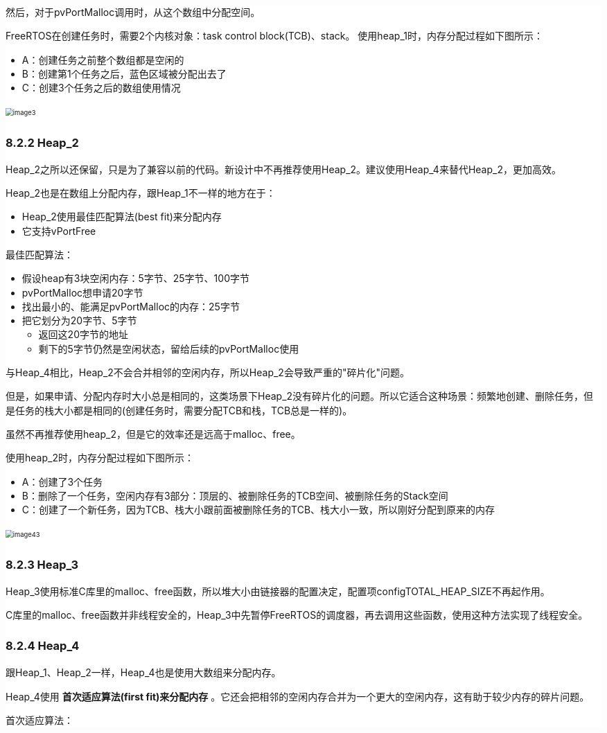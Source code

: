 然后，对于pvPortMalloc调用时，从这个数组中分配空间。

FreeRTOS在创建任务时，需要2个内核对象：task control block(TCB)、stack。
使用heap_1时，内存分配过程如下图所示：

- A：创建任务之前整个数组都是空闲的
- B：创建第1个任务之后，蓝色区域被分配出去了
- C：创建3个任务之后的数组使用情况

<img src="http://photos.100ask.net/rtos-docs/freeRTOS/DShanMCU-F103/chapter-8/image3.png" alt="image3" style="zoom: 67%;" />

### 8.2.2 Heap_2

Heap_2之所以还保留，只是为了兼容以前的代码。新设计中不再推荐使用Heap_2。建议使用Heap_4来替代Heap_2，更加高效。

Heap_2也是在数组上分配内存，跟Heap_1不一样的地方在于：

- Heap_2使用最佳匹配算法(best fit)来分配内存
- 它支持vPortFree

最佳匹配算法：

- 假设heap有3块空闲内存：5字节、25字节、100字节
- pvPortMalloc想申请20字节
- 找出最小的、能满足pvPortMalloc的内存：25字节
- 把它划分为20字节、5字节
  - 返回这20字节的地址
  - 剩下的5字节仍然是空闲状态，留给后续的pvPortMalloc使用

与Heap_4相比，Heap_2不会合并相邻的空闲内存，所以Heap_2会导致严重的"碎片化"问题。

但是，如果申请、分配内存时大小总是相同的，这类场景下Heap_2没有碎片化的问题。所以它适合这种场景：频繁地创建、删除任务，但是任务的栈大小都是相同的(创建任务时，需要分配TCB和栈，TCB总是一样的)。

虽然不再推荐使用heap_2，但是它的效率还是远高于malloc、free。

使用heap_2时，内存分配过程如下图所示：

-  A：创建了3个任务
-  B：删除了一个任务，空闲内存有3部分：顶层的、被删除任务的TCB空间、被删除任务的Stack空间
-  C：创建了一个新任务，因为TCB、栈大小跟前面被删除任务的TCB、栈大小一致，所以刚好分配到原来的内存

<img src="http://photos.100ask.net/rtos-docs/freeRTOS/DShanMCU-F103/chapter-8/image4.png" alt="image43" style="zoom: 67%;" />

### 8.2.3 Heap_3

Heap_3使用标准C库里的malloc、free函数，所以堆大小由链接器的配置决定，配置项configTOTAL_HEAP_SIZE不再起作用。

C库里的malloc、free函数并非线程安全的，Heap_3中先暂停FreeRTOS的调度器，再去调用这些函数，使用这种方法实现了线程安全。

### 8.2.4 Heap_4

跟Heap_1、Heap_2一样，Heap_4也是使用大数组来分配内存。

Heap_4使用 **首次适应算法(first fit)来分配内存** 。它还会把相邻的空闲内存合并为一个更大的空闲内存，这有助于较少内存的碎片问题。

首次适应算法：
